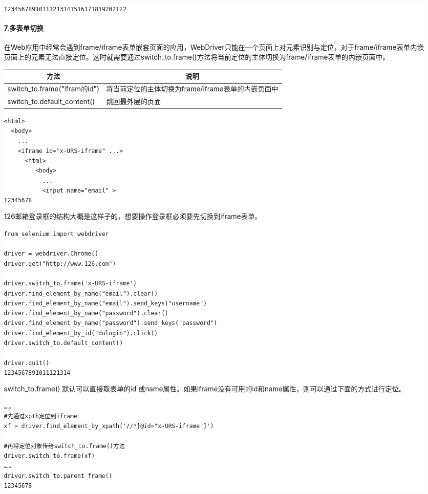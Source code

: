 ```
12345678910111213141516171819202122
```

#### 7.多表单切换

在Web应用中经常会遇到frame/iframe表单嵌套页面的应用，WebDriver只能在一个页面上对元素识别与定位，对于frame/iframe表单内嵌页面上的元素无法直接定位。这时就需要通过switch_to.frame()方法将当前定位的主体切换为frame/iframe表单的内嵌页面中。

| 方法                         | 说明                                               |
| ---------------------------- | -------------------------------------------------- |
| switch_to.frame("ifram的id") | 将当前定位的主体切换为frame/iframe表单的内嵌页面中 |
| switch_to.default_content()  | 跳回最外层的页面                                   |

```
<html>
  <body>
    ...
    <iframe id="x-URS-iframe" ...>
      <html>
         <body>
           ...
           <input name="email" >
12345678
```

126邮箱登录框的结构大概是这样子的，想要操作登录框必须要先切换到iframe表单。

```
from selenium import webdriver

driver = webdriver.Chrome()
driver.get("http://www.126.com")

driver.switch_to.frame('x-URS-iframe')
driver.find_element_by_name("email").clear()
driver.find_element_by_name("email").send_keys("username")
driver.find_element_by_name("password").clear()
driver.find_element_by_name("password").send_keys("password")
driver.find_element_by_id("dologin").click()
driver.switch_to.default_content()

driver.quit()
1234567891011121314
```

switch_to.frame() 默认可以直接取表单的id 或name属性。如果iframe没有可用的id和name属性，则可以通过下面的方式进行定位。

```
……
#先通过xpth定位到iframe
xf = driver.find_element_by_xpath('//*[@id="x-URS-iframe"]')

#再将定位对象传给switch_to.frame()方法
driver.switch_to.frame(xf)
……
driver.switch_to.parent_frame()
12345678
```
